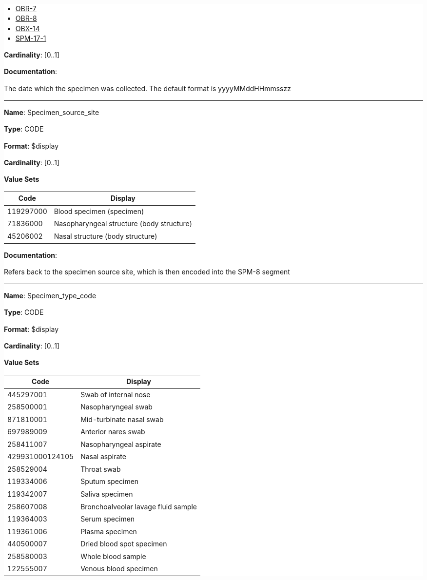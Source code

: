 - [OBR-7](https://hl7-definition.caristix.com/v2/HL7v2.5.1/Fields/OBR.7)
- [OBR-8](https://hl7-definition.caristix.com/v2/HL7v2.5.1/Fields/OBR.8)
- [OBX-14](https://hl7-definition.caristix.com/v2/HL7v2.5.1/Fields/OBX.14)
- [SPM-17-1](https://hl7-definition.caristix.com/v2/HL7v2.5.1/Fields/SPM.17.1)

**Cardinality**: [0..1]

**Documentation**:

The date which the specimen was collected. The default format is yyyyMMddHHmmsszz


---

**Name**: Specimen_source_site

**Type**: CODE

**Format**: $display

**Cardinality**: [0..1]

**Value Sets**

Code | Display
---- | -------
119297000|Blood specimen (specimen)
71836000|Nasopharyngeal structure (body structure)
45206002|Nasal structure (body structure)

**Documentation**:

Refers back to the specimen source site, which is then encoded into the SPM-8 segment

---

**Name**: Specimen_type_code

**Type**: CODE

**Format**: $display

**Cardinality**: [0..1]

**Value Sets**

Code | Display
---- | -------
445297001|Swab of internal nose
258500001|Nasopharyngeal swab
871810001|Mid-turbinate nasal swab
697989009|Anterior nares swab
258411007|Nasopharyngeal aspirate
429931000124105|Nasal aspirate
258529004|Throat swab
119334006|Sputum specimen
119342007|Saliva specimen
258607008|Bronchoalveolar lavage fluid sample
119364003|Serum specimen
119361006|Plasma specimen
440500007|Dried blood spot specimen
258580003|Whole blood sample
122555007|Venous blood specimen
